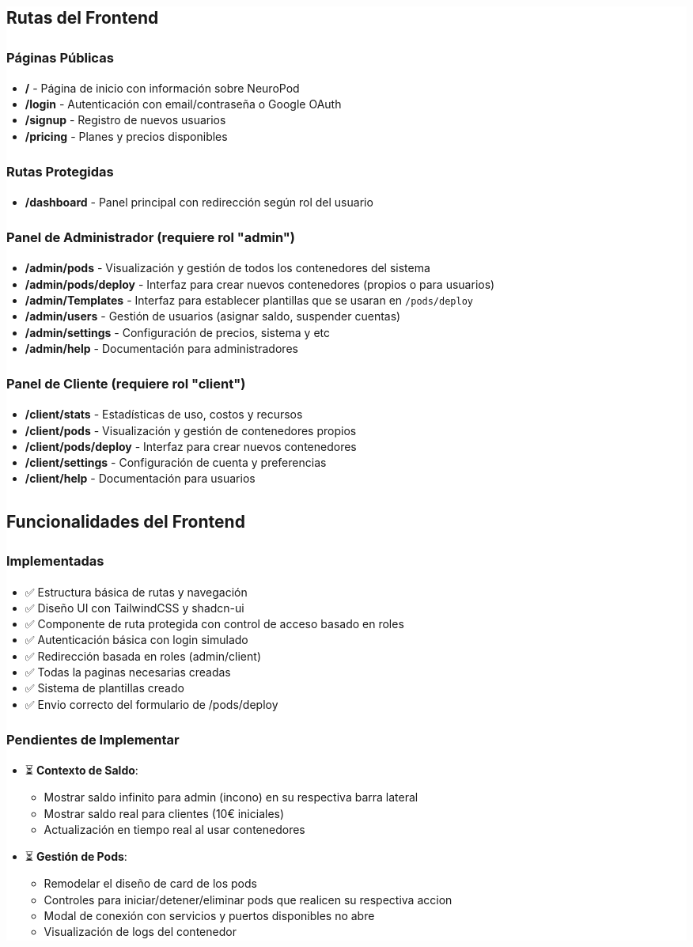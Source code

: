 ## Rutas del Frontend

### Páginas Públicas
- **/** - Página de inicio con información sobre NeuroPod
- **/login** - Autenticación con email/contraseña o Google OAuth
- **/signup** - Registro de nuevos usuarios
- **/pricing** - Planes y precios disponibles

### Rutas Protegidas
- **/dashboard** - Panel principal con redirección según rol del usuario

### Panel de Administrador (requiere rol "admin")
- **/admin/pods** - Visualización y gestión de todos los contenedores del sistema
- **/admin/pods/deploy** - Interfaz para crear nuevos contenedores (propios o para usuarios)
- **/admin/Templates** - Interfaz para establecer plantillas que se usaran en `/pods/deploy`
- **/admin/users** - Gestión de usuarios (asignar saldo, suspender cuentas)
- **/admin/settings** - Configuración de precios, sistema y etc
- **/admin/help** - Documentación para administradores

### Panel de Cliente (requiere rol "client")
- **/client/stats** - Estadísticas de uso, costos y recursos
- **/client/pods** - Visualización y gestión de contenedores propios
- **/client/pods/deploy** - Interfaz para crear nuevos contenedores
- **/client/settings** - Configuración de cuenta y preferencias
- **/client/help** - Documentación para usuarios

## Funcionalidades del Frontend

### Implementadas
- ✅ Estructura básica de rutas y navegación
- ✅ Diseño UI con TailwindCSS y shadcn-ui
- ✅ Componente de ruta protegida con control de acceso basado en roles
- ✅ Autenticación básica con login simulado
- ✅ Redirección basada en roles (admin/client)
- ✅ Todas la paginas necesarias creadas
- ✅ Sistema de plantillas creado
- ✅ Envio correcto del formulario de /pods/deploy

### Pendientes de Implementar
- ⏳ **Contexto de Saldo**: 
  - Mostrar saldo infinito para admin (incono) en su respectiva barra lateral 
  - Mostrar saldo real para clientes (10€ iniciales)
  - Actualización en tiempo real al usar contenedores

- ⏳ **Gestión de Pods**:
  - Remodelar el diseño de card de los pods
  - Controles para iniciar/detener/eliminar pods que realicen su respectiva accion
  - Modal de conexión con servicios y puertos disponibles no abre
  - Visualización de logs del contenedor
